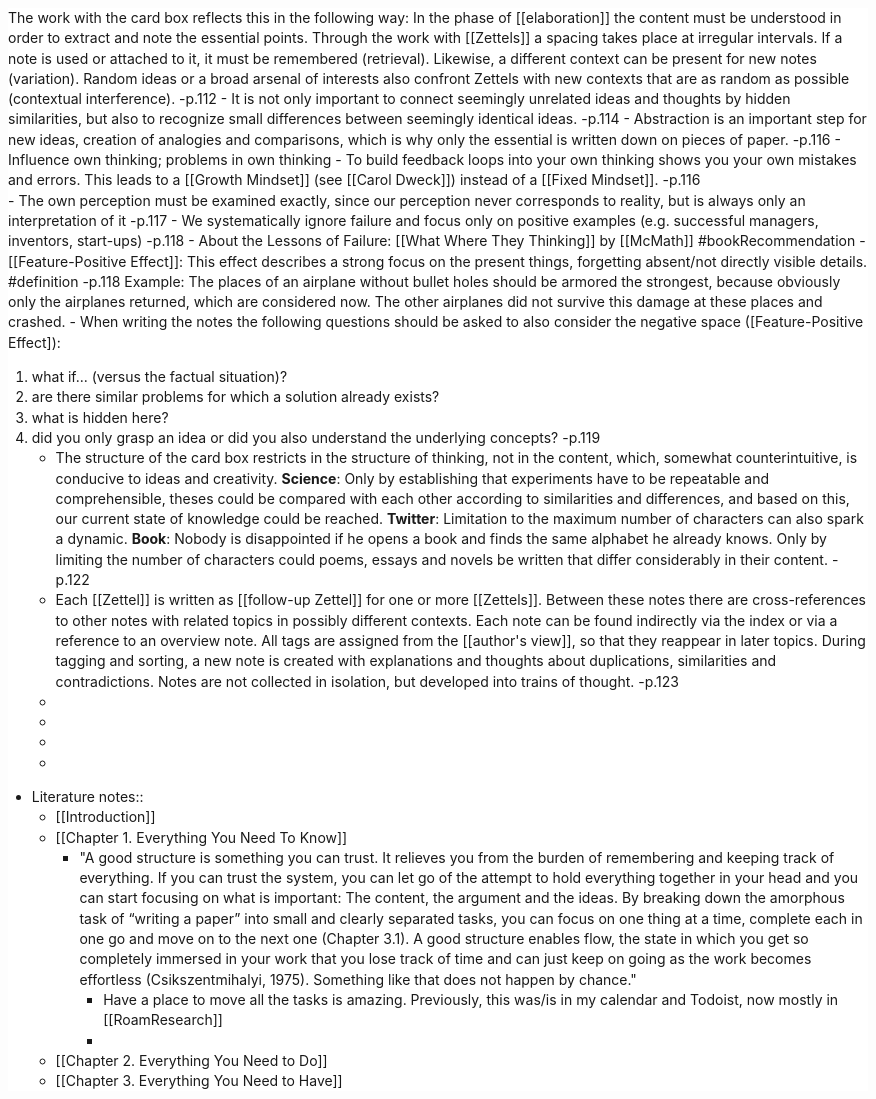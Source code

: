 The work with the card box reflects this in the following way: In the phase of [[elaboration]] the content must be understood in order to extract and note the essential points. Through the work with [[Zettels]] a spacing takes place at irregular intervals. If a note is used or attached to it, it must be remembered (retrieval). Likewise, a different context can be present for new notes (variation). Random ideas or a broad arsenal of interests also confront Zettels with new contexts that are as random as possible (contextual interference). -p.112
    - It is not only important to connect seemingly unrelated ideas and thoughts by hidden similarities, but also to recognize small differences between seemingly identical ideas. -p.114
    - Abstraction is an important step for new ideas, creation of analogies and comparisons, which is why only the essential is written down on pieces of paper. -p.116
    - Influence own thinking; problems in own thinking
        - To build feedback loops into your own thinking shows you your own mistakes and errors. This leads to a [[Growth Mindset]] (see [[Carol Dweck]]) instead of a [[Fixed Mindset]].  -p.116          
        - The own perception must be examined exactly, since our perception never corresponds to reality, but is always only an interpretation of it -p.117
        - We systematically ignore failure and focus only on positive examples (e.g. successful managers, inventors, start-ups) -p.118
            - About the Lessons of Failure: [[What Where They Thinking]] by [[McMath]]  #bookRecommendation
    - [[Feature-Positive Effect]]: This effect describes a strong focus on the present things, forgetting absent/not directly visible details. #definition -p.118
Example: The places of an airplane without bullet holes should be armored the strongest, because obviously only the airplanes returned, which are considered now. The other airplanes did not survive this damage at these places and crashed.
    - When writing the notes the following questions should be asked to also consider the negative space ([Feature-Positive Effect]):
1. what if... (versus the factual situation)?
2. are there similar problems for which a solution already exists?
3. what is hidden here? 
4. did you only grasp an idea or did you also understand the underlying concepts? -p.119
    - The structure of the card box restricts in the structure of thinking, not in the content, which, somewhat counterintuitive, is conducive to ideas and creativity.
**Science**: Only by establishing that experiments have to be repeatable and comprehensible, theses could be compared with each other according to similarities and differences, and based on this, our current state of knowledge could be reached.
**Twitter**: Limitation to the maximum number of characters can also spark a dynamic.
**Book**: Nobody is disappointed if he opens a book and finds the same alphabet he already knows. Only by limiting the number of characters could poems, essays and novels be written that differ considerably in their content. -p.122
    - Each [[Zettel]] is written as [[follow-up Zettel]] for one or more [[Zettels]]. Between these notes there are cross-references to other notes with related topics in possibly different contexts. Each note can be found indirectly via the index or via a reference to an overview note. All tags are assigned from the [[author's view]], so that they reappear in later topics. During tagging and sorting, a new note is created with explanations and thoughts about duplications, similarities and contradictions. Notes are not collected in isolation, but developed into trains of thought. -p.123
    - 
    - 
    - 
    - 
- Literature notes::
    - [[Introduction]]
    - [[Chapter 1. Everything You Need To Know]]
        - "A good structure is something you can trust. It relieves you from the burden of remembering and keeping track of everything. If you can trust the system, you can let go of the attempt to hold everything together in your head and you can start focusing on what is important: The content, the argument and the ideas. By breaking down the amorphous task of “writing a paper” into small and clearly separated tasks, you can focus on one thing at a time, complete each in one go and move on to the next one (Chapter 3.1). A good structure enables flow, the state in which you get so completely immersed in your work that you lose track of time and can just keep on going as the work becomes effortless (Csikszentmihalyi, 1975). Something like that does not happen by chance."
            - Have a place to move all the tasks is amazing. Previously, this was/is in my calendar and Todoist, now mostly in [[RoamResearch]] 
            - 
    - [[Chapter 2. Everything You Need to Do]]
    - [[Chapter 3. Everything You Need to Have]]